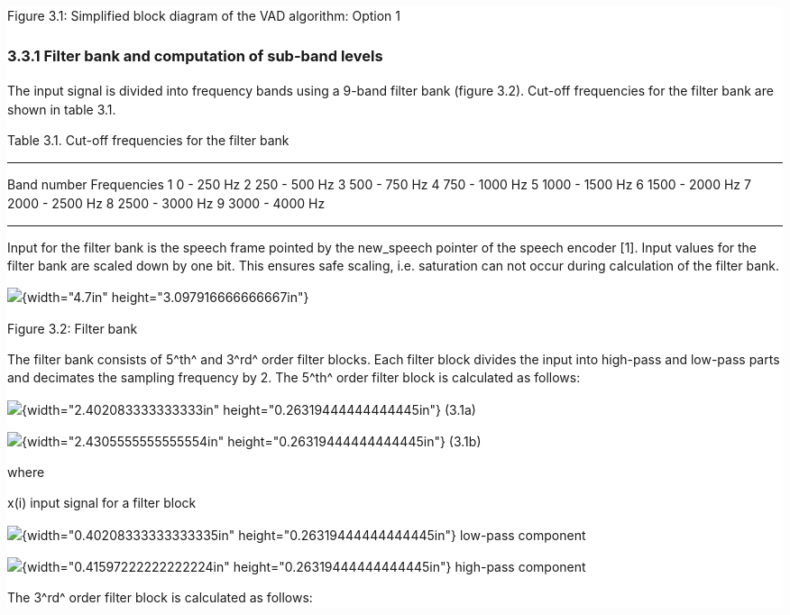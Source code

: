 Figure 3.1: Simplified block diagram of the VAD algorithm: Option 1

### 3.3.1 Filter bank and computation of sub-band levels

The input signal is divided into frequency bands using a 9-band filter
bank (figure 3.2). Cut-off frequencies for the filter bank are shown in
table 3.1.

Table 3.1. Cut-off frequencies for the filter bank

  ------------- ----------------
  Band number   Frequencies
  1             0 - 250 Hz
  2             250 - 500 Hz
  3             500 - 750 Hz
  4             750 - 1000 Hz
  5             1000 - 1500 Hz
  6             1500 - 2000 Hz
  7             2000 - 2500 Hz
  8             2500 - 3000 Hz
  9             3000 - 4000 Hz
  ------------- ----------------

Input for the filter bank is the speech frame pointed by the new\_speech
pointer of the speech encoder \[1\]. Input values for the filter bank
are scaled down by one bit. This ensures safe scaling, i.e. saturation
can not occur during calculation of the filter bank.

![](media/image8.wmf){width="4.7in" height="3.097916666666667in"}

Figure 3.2: Filter bank

The filter bank consists of 5^th^ and 3^rd^ order filter blocks. Each
filter block divides the input into high-pass and low-pass parts and
decimates the sampling frequency by 2. The 5^th^ order filter block is
calculated as follows:

![](media/image9.wmf){width="2.402083333333333in"
height="0.26319444444444445in"} (3.1a)

![](media/image10.wmf){width="2.4305555555555554in"
height="0.26319444444444445in"} (3.1b)

where

x(i) input signal for a filter block

![](media/image11.wmf){width="0.40208333333333335in"
height="0.26319444444444445in"} low-pass component

![](media/image12.wmf){width="0.41597222222222224in"
height="0.26319444444444445in"} high-pass component

The 3^rd^ order filter block is calculated as follows:


[^1]: This atypical definition is used to exploit the efficiencies of